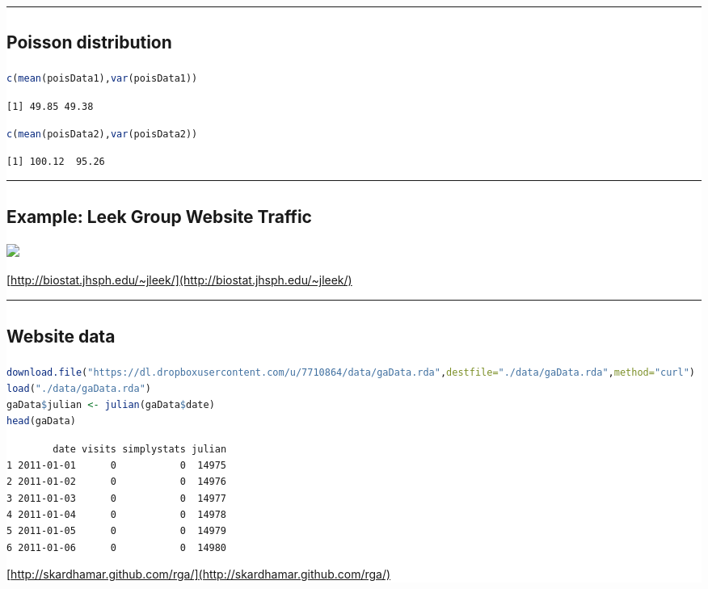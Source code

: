 
---

## Poisson distribution



```r
c(mean(poisData1),var(poisData1))
```

```
[1] 49.85 49.38
```

```r
c(mean(poisData2),var(poisData2))
```

```
[1] 100.12  95.26
```


---

## Example: Leek Group Website Traffic

<img class=center src=../../assets/img/leekgroup.png height=400>

[http://biostat.jhsph.edu/~jleek/](http://biostat.jhsph.edu/~jleek/)

---

## Website data


```r
download.file("https://dl.dropboxusercontent.com/u/7710864/data/gaData.rda",destfile="./data/gaData.rda",method="curl")
load("./data/gaData.rda")
gaData$julian <- julian(gaData$date)
head(gaData)
```

```
        date visits simplystats julian
1 2011-01-01      0           0  14975
2 2011-01-02      0           0  14976
3 2011-01-03      0           0  14977
4 2011-01-04      0           0  14978
5 2011-01-05      0           0  14979
6 2011-01-06      0           0  14980
```


[http://skardhamar.github.com/rga/](http://skardhamar.github.com/rga/)
